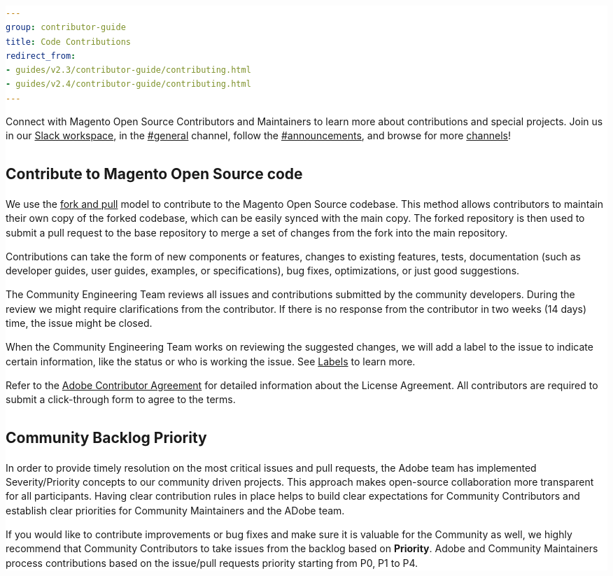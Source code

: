 ```yaml
---
group: contributor-guide
title: Code Contributions
redirect_from:
- guides/v2.3/contributor-guide/contributing.html
- guides/v2.4/contributor-guide/contributing.html
---
```


<InlineAlert variant="info" slots="text"/>

Connect with Magento Open Source Contributors and Maintainers to learn more about contributions and special projects. Join us in our [Slack workspace](https://opensource.magento.com/slack), in the [#general](https://magentocommeng.slack.com/archives/C4YS78WE6) channel, follow the [#announcements](https://magentocommeng.slack.com/archives/C7FA71S3V), and browse for more [channels](https://devdocs.magento.com/community/resources/resources.html#community-engineering-slack)!

## Contribute to Magento Open Source code

We use the [fork and pull](#forks-and-pull-requests) model to contribute to the Magento Open Source codebase. This method allows contributors to maintain their own copy of the forked codebase, which can be easily synced with the main copy. The forked repository is then used to submit a pull request to the base repository to merge a set of changes from the fork into the main repository.

Contributions can take the form of new components or features, changes to existing features, tests, documentation (such as developer guides, user guides, examples, or specifications), bug fixes, optimizations, or just good suggestions.

The Community Engineering Team reviews all issues and contributions submitted by the community developers. During the review we might require clarifications from the contributor. If there is no response from the contributor in two weeks (14 days) time, the issue might be closed.

When the Community Engineering Team works on reviewing the suggested changes, we will add a label to the issue to indicate certain information, like the status or who is working the issue. See [Labels](#labels-applied-by-the-community-engineering-team) to learn more.

<InlineAlert variant="info" slots="text"/>

Refer to the [Adobe Contributor Agreement](https://opensource.adobe.com/cla.html) for detailed information about the License Agreement. All contributors are required to submit a click-through form to agree to the terms.

## Community Backlog Priority

In order to provide timely resolution on the most critical issues and pull requests, the Adobe team has implemented Severity/Priority concepts to our community driven projects. This approach makes open-source collaboration more transparent for all participants.
Having clear contribution rules in place helps to build clear expectations for Community Contributors and establish clear priorities for Community Maintainers and the ADobe team.

If you would like to contribute improvements or bug fixes and make sure it is valuable for the Community as well, we highly recommend that Community Contributors to take issues from the backlog based on **Priority**.
Adobe and Community Maintainers process contributions based on the issue/pull requests priority starting from P0, P1 to P4.

